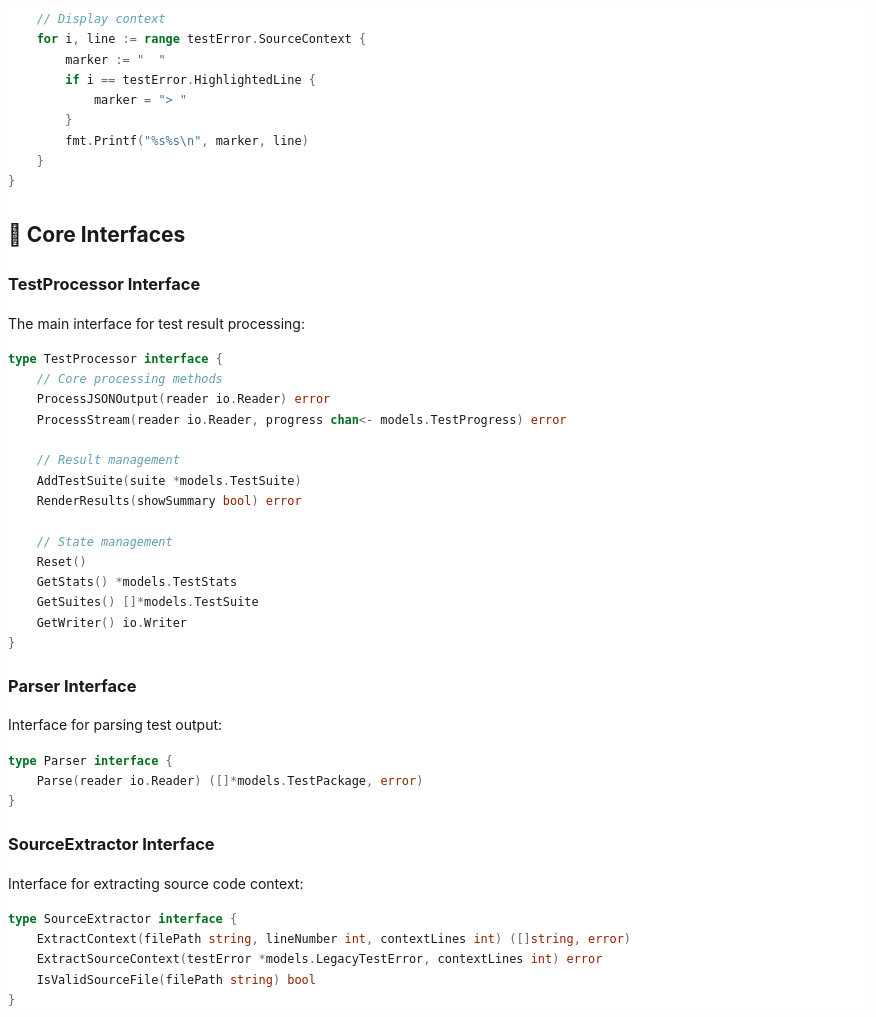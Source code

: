 ```go
    // Display context
    for i, line := range testError.SourceContext {
        marker := "  "
        if i == testError.HighlightedLine {
            marker = "> "
        }
        fmt.Printf("%s%s\n", marker, line)
    }
}
```

## 🔧 Core Interfaces

### TestProcessor Interface

The main interface for test result processing:

```go
type TestProcessor interface {
    // Core processing methods
    ProcessJSONOutput(reader io.Reader) error
    ProcessStream(reader io.Reader, progress chan<- models.TestProgress) error
    
    // Result management
    AddTestSuite(suite *models.TestSuite)
    RenderResults(showSummary bool) error
    
    // State management
    Reset()
    GetStats() *models.TestStats
    GetSuites() []*models.TestSuite
    GetWriter() io.Writer
}
```

### Parser Interface

Interface for parsing test output:

```go
type Parser interface {
    Parse(reader io.Reader) ([]*models.TestPackage, error)
}
```

### SourceExtractor Interface

Interface for extracting source code context:

```go
type SourceExtractor interface {
    ExtractContext(filePath string, lineNumber int, contextLines int) ([]string, error)
    ExtractSourceContext(testError *models.LegacyTestError, contextLines int) error
    IsValidSourceFile(filePath string) bool
}
```
